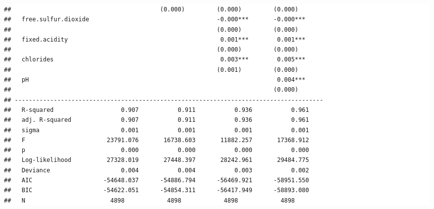     ##                                          (0.000)         (0.000)         (0.000)       
    ##   free.sulfur.dioxide                                    -0.000***       -0.000***     
    ##                                                          (0.000)         (0.000)       
    ##   fixed.acidity                                           0.001***        0.001***     
    ##                                                          (0.000)         (0.000)       
    ##   chlorides                                               0.003***        0.005***     
    ##                                                          (0.001)         (0.000)       
    ##   pH                                                                      0.004***     
    ##                                                                          (0.000)       
    ## ---------------------------------------------------------------------------------------
    ##   R-squared                   0.907           0.911           0.936           0.961    
    ##   adj. R-squared              0.907           0.911           0.936           0.961    
    ##   sigma                       0.001           0.001           0.001           0.001    
    ##   F                       23791.076       16738.603       11882.257       17368.912    
    ##   p                           0.000           0.000           0.000           0.000    
    ##   Log-likelihood          27328.019       27448.397       28242.961       29484.775    
    ##   Deviance                    0.004           0.004           0.003           0.002    
    ##   AIC                    -54648.037      -54886.794      -56469.921      -58951.550    
    ##   BIC                    -54622.051      -54854.311      -56417.949      -58893.080    
    ##   N                        4898            4898            4898            4898        